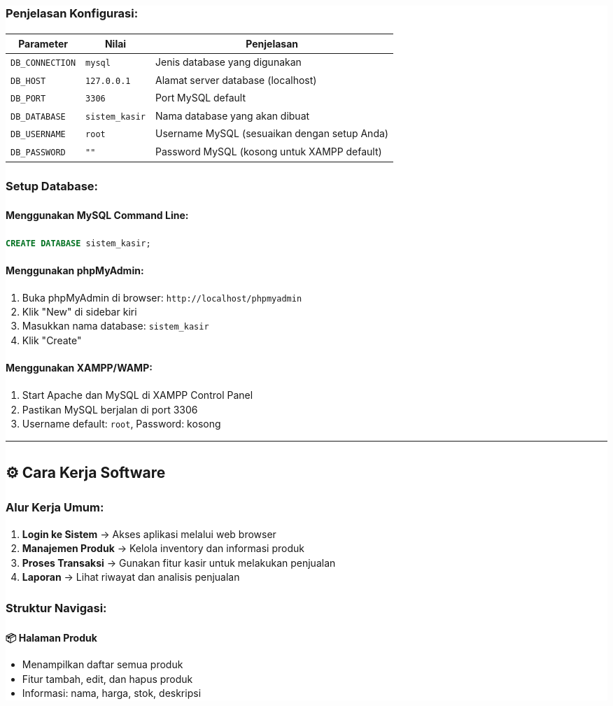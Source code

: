 ### Penjelasan Konfigurasi:

| Parameter | Nilai | Penjelasan |
|-----------|-------|------------|
| `DB_CONNECTION` | `mysql` | Jenis database yang digunakan |
| `DB_HOST` | `127.0.0.1` | Alamat server database (localhost) |
| `DB_PORT` | `3306` | Port MySQL default |
| `DB_DATABASE` | `sistem_kasir` | Nama database yang akan dibuat |
| `DB_USERNAME` | `root` | Username MySQL (sesuaikan dengan setup Anda) |
| `DB_PASSWORD` | `""` | Password MySQL (kosong untuk XAMPP default) |

### Setup Database:

#### Menggunakan MySQL Command Line:
```sql
CREATE DATABASE sistem_kasir;
```

#### Menggunakan phpMyAdmin:
1. Buka phpMyAdmin di browser: `http://localhost/phpmyadmin`
2. Klik "New" di sidebar kiri
3. Masukkan nama database: `sistem_kasir`
4. Klik "Create"

#### Menggunakan XAMPP/WAMP:
1. Start Apache dan MySQL di XAMPP Control Panel
2. Pastikan MySQL berjalan di port 3306
3. Username default: `root`, Password: kosong

---

## ⚙️ Cara Kerja Software

### Alur Kerja Umum:

1. **Login ke Sistem** → Akses aplikasi melalui web browser
2. **Manajemen Produk** → Kelola inventory dan informasi produk
3. **Proses Transaksi** → Gunakan fitur kasir untuk melakukan penjualan
4. **Laporan** → Lihat riwayat dan analisis penjualan

### Struktur Navigasi:

#### 📦 **Halaman Produk**
- Menampilkan daftar semua produk
- Fitur tambah, edit, dan hapus produk
- Informasi: nama, harga, stok, deskripsi
